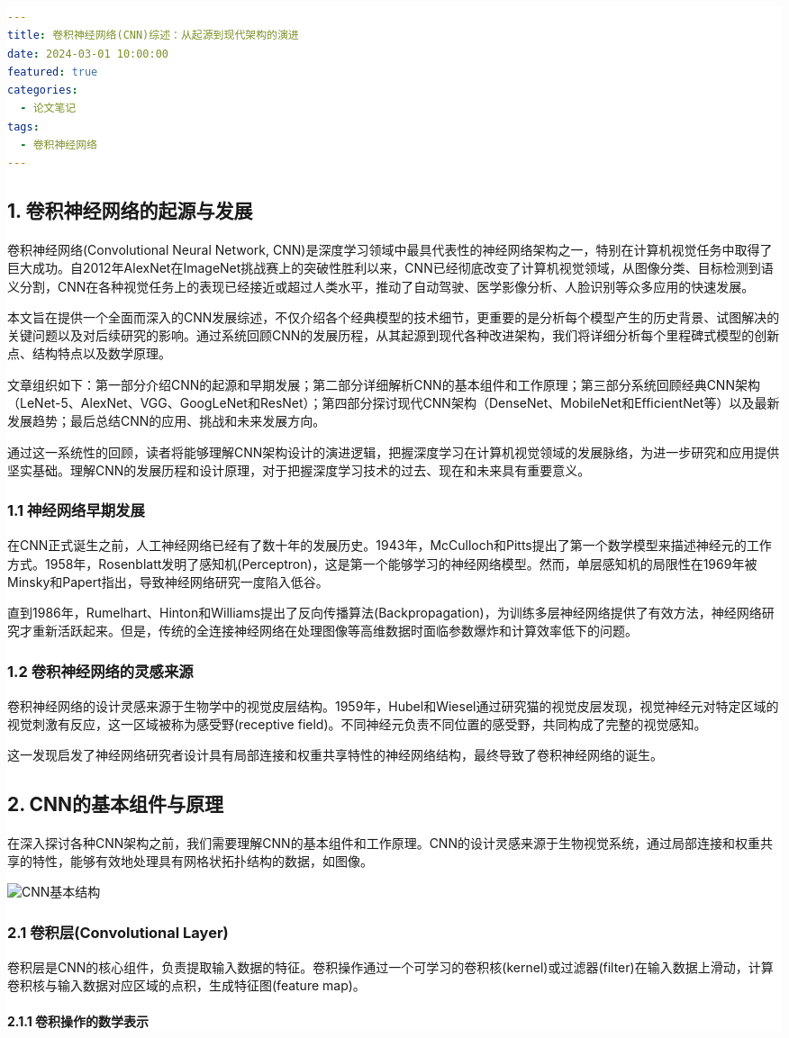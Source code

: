 ```yaml
---
title: 卷积神经网络(CNN)综述：从起源到现代架构的演进
date: 2024-03-01 10:00:00
featured: true
categories:
  - 论文笔记
tags: 
  - 卷积神经网络
---
```


## 1. 卷积神经网络的起源与发展

卷积神经网络(Convolutional Neural Network, CNN)是深度学习领域中最具代表性的神经网络架构之一，特别在计算机视觉任务中取得了巨大成功。自2012年AlexNet在ImageNet挑战赛上的突破性胜利以来，CNN已经彻底改变了计算机视觉领域，从图像分类、目标检测到语义分割，CNN在各种视觉任务上的表现已经接近或超过人类水平，推动了自动驾驶、医学影像分析、人脸识别等众多应用的快速发展。

本文旨在提供一个全面而深入的CNN发展综述，不仅介绍各个经典模型的技术细节，更重要的是分析每个模型产生的历史背景、试图解决的关键问题以及对后续研究的影响。通过系统回顾CNN的发展历程，从其起源到现代各种改进架构，我们将详细分析每个里程碑式模型的创新点、结构特点以及数学原理。

文章组织如下：第一部分介绍CNN的起源和早期发展；第二部分详细解析CNN的基本组件和工作原理；第三部分系统回顾经典CNN架构（LeNet-5、AlexNet、VGG、GoogLeNet和ResNet）；第四部分探讨现代CNN架构（DenseNet、MobileNet和EfficientNet等）以及最新发展趋势；最后总结CNN的应用、挑战和未来发展方向。

通过这一系统性的回顾，读者将能够理解CNN架构设计的演进逻辑，把握深度学习在计算机视觉领域的发展脉络，为进一步研究和应用提供坚实基础。理解CNN的发展历程和设计原理，对于把握深度学习技术的过去、现在和未来具有重要意义。

### 1.1 神经网络早期发展

在CNN正式诞生之前，人工神经网络已经有了数十年的发展历史。1943年，McCulloch和Pitts提出了第一个数学模型来描述神经元的工作方式。1958年，Rosenblatt发明了感知机(Perceptron)，这是第一个能够学习的神经网络模型。然而，单层感知机的局限性在1969年被Minsky和Papert指出，导致神经网络研究一度陷入低谷。

直到1986年，Rumelhart、Hinton和Williams提出了反向传播算法(Backpropagation)，为训练多层神经网络提供了有效方法，神经网络研究才重新活跃起来。但是，传统的全连接神经网络在处理图像等高维数据时面临参数爆炸和计算效率低下的问题。

### 1.2 卷积神经网络的灵感来源

卷积神经网络的设计灵感来源于生物学中的视觉皮层结构。1959年，Hubel和Wiesel通过研究猫的视觉皮层发现，视觉神经元对特定区域的视觉刺激有反应，这一区域被称为感受野(receptive field)。不同神经元负责不同位置的感受野，共同构成了完整的视觉感知。

这一发现启发了神经网络研究者设计具有局部连接和权重共享特性的神经网络结构，最终导致了卷积神经网络的诞生。

## 2. CNN的基本组件与原理

在深入探讨各种CNN架构之前，我们需要理解CNN的基本组件和工作原理。CNN的设计灵感来源于生物视觉系统，通过局部连接和权重共享的特性，能够有效地处理具有网格状拓扑结构的数据，如图像。

![CNN基本结构](/onef1shy.github.io/images/blog/cnn/cnn_basic_structure.jpeg)

### 2.1 卷积层(Convolutional Layer)

卷积层是CNN的核心组件，负责提取输入数据的特征。卷积操作通过一个可学习的卷积核(kernel)或过滤器(filter)在输入数据上滑动，计算卷积核与输入数据对应区域的点积，生成特征图(feature map)。

#### 2.1.1 卷积操作的数学表示
